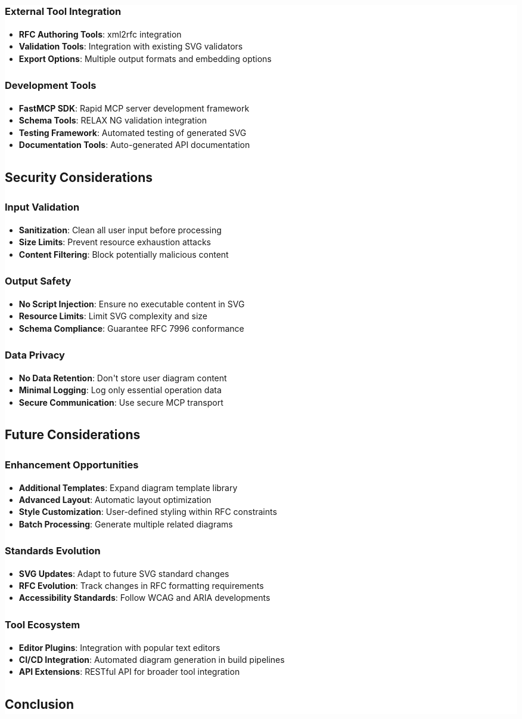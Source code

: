 ### External Tool Integration
- **RFC Authoring Tools**: xml2rfc integration
- **Validation Tools**: Integration with existing SVG validators
- **Export Options**: Multiple output formats and embedding options

### Development Tools
- **FastMCP SDK**: Rapid MCP server development framework
- **Schema Tools**: RELAX NG validation integration
- **Testing Framework**: Automated testing of generated SVG
- **Documentation Tools**: Auto-generated API documentation

## Security Considerations

### Input Validation
- **Sanitization**: Clean all user input before processing
- **Size Limits**: Prevent resource exhaustion attacks
- **Content Filtering**: Block potentially malicious content

### Output Safety
- **No Script Injection**: Ensure no executable content in SVG
- **Resource Limits**: Limit SVG complexity and size
- **Schema Compliance**: Guarantee RFC 7996 conformance

### Data Privacy
- **No Data Retention**: Don't store user diagram content
- **Minimal Logging**: Log only essential operation data
- **Secure Communication**: Use secure MCP transport

## Future Considerations

### Enhancement Opportunities
- **Additional Templates**: Expand diagram template library
- **Advanced Layout**: Automatic layout optimization
- **Style Customization**: User-defined styling within RFC constraints
- **Batch Processing**: Generate multiple related diagrams

### Standards Evolution
- **SVG Updates**: Adapt to future SVG standard changes
- **RFC Evolution**: Track changes in RFC formatting requirements
- **Accessibility Standards**: Follow WCAG and ARIA developments

### Tool Ecosystem
- **Editor Plugins**: Integration with popular text editors
- **CI/CD Integration**: Automated diagram generation in build pipelines
- **API Extensions**: RESTful API for broader tool integration

## Conclusion
